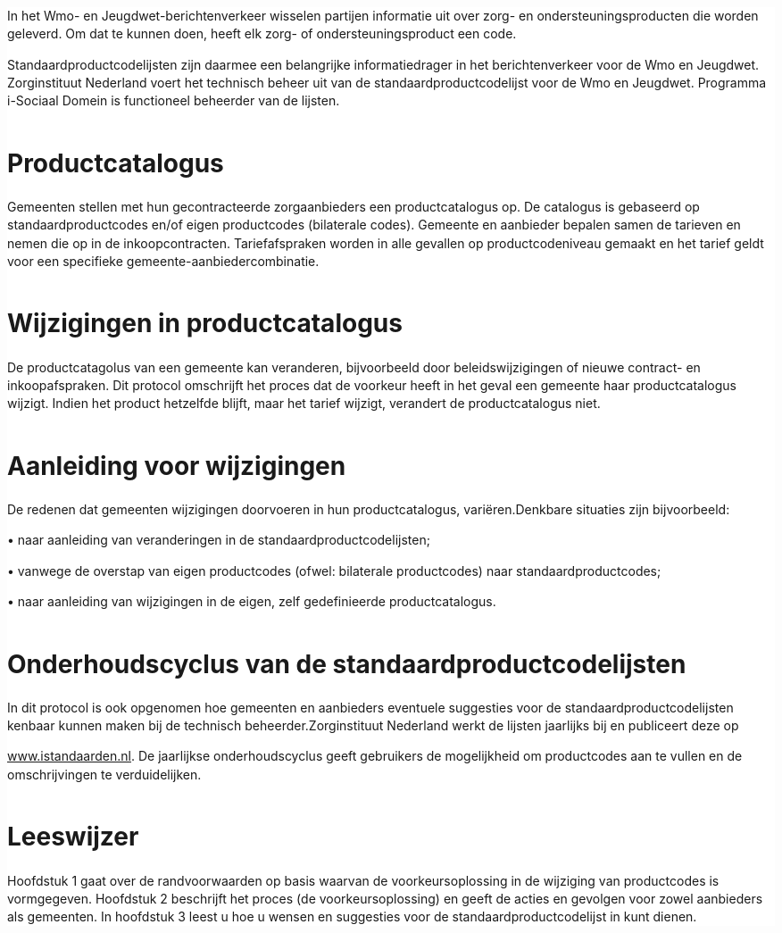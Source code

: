 In het Wmo- en Jeugdwet-berichtenverkeer wisselen partijen informatie uit over zorg- en ondersteuningsproducten die worden geleverd. Om dat te kunnen doen, heeft elk zorg- of ondersteuningsproduct een code. 

Standaardproductcodelijsten zijn daarmee een belangrijke informatiedrager in het berichtenverkeer voor de Wmo en Jeugdwet. Zorginstituut Nederland voert het technisch beheer uit van de standaardproductcodelijst voor de Wmo en Jeugdwet. Programma i-Sociaal Domein is functioneel beheerder van de lijsten. 

# Productcatalogus

Gemeenten stellen met hun gecontracteerde zorgaanbieders een productcatalogus op. De catalogus is gebaseerd op standaardproductcodes en/of eigen productcodes (bilaterale codes). Gemeente en aanbieder bepalen samen de tarieven en nemen die op in de inkoopcontracten. Tariefafspraken worden in alle gevallen op productcodeniveau gemaakt en het tarief geldt voor een specifieke gemeente-aanbiedercombinatie. 

# Wijzigingen in productcatalogus

De productcatagolus van een gemeente kan veranderen, bijvoorbeeld door beleidswijzigingen of nieuwe contract- en inkoopafspraken. Dit protocol omschrijft het proces dat de voorkeur heeft in het geval een gemeente haar productcatalogus wijzigt. Indien het product hetzelfde blijft, maar het tarief wijzigt, verandert de productcatalogus niet. 

# Aanleiding voor wijzigingen

De redenen dat gemeenten wijzigingen doorvoeren in hun productcatalogus, variëren.Denkbare situaties zijn bijvoorbeeld: 

• naar aanleiding van veranderingen in de standaardproductcodelijsten;

• vanwege de overstap van eigen productcodes (ofwel: bilaterale productcodes) naar  standaardproductcodes; 

• naar aanleiding van wijzigingen in de eigen, zelf gedefinieerde productcatalogus.

# Onderhoudscyclus van de standaardproductcodelijsten

In dit protocol is ook opgenomen hoe gemeenten en aanbieders eventuele suggesties voor de standaardproductcodelijsten kenbaar kunnen maken bij de technisch beheerder.Zorginstituut Nederland werkt de lijsten jaarlijks bij en publiceert deze op 

www.istandaarden.nl. De jaarlijkse onderhoudscyclus geeft gebruikers de mogelijkheid om productcodes aan te vullen en de omschrijvingen te verduidelijken. 

# Leeswijzer

Hoofdstuk 1 gaat over de randvoorwaarden op basis waarvan de voorkeursoplossing in de wijziging van productcodes is vormgegeven. Hoofdstuk 2 beschrijft het proces (de voorkeursoplossing) en geeft de acties en gevolgen voor zowel aanbieders als gemeenten. In hoofdstuk 3 leest u hoe u wensen en suggesties voor de standaardproductcodelijst in kunt dienen. 
